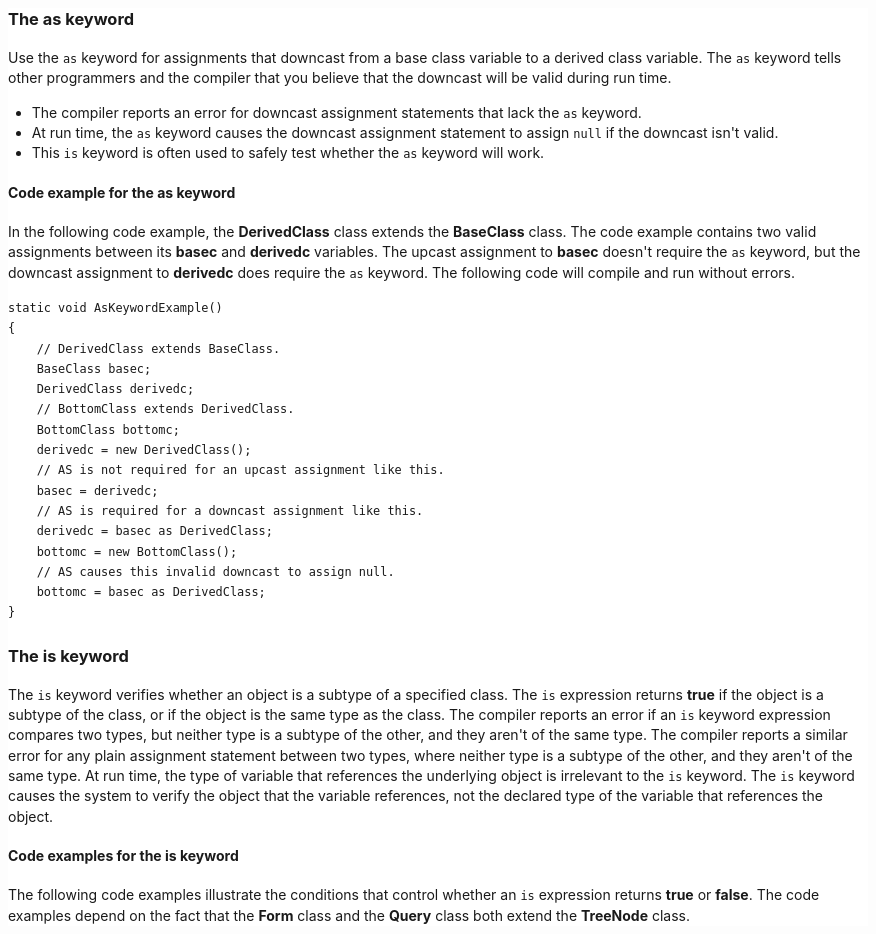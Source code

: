 ### The as keyword

Use the `as` keyword for assignments that downcast from a base class variable to a derived class variable. The `as` keyword tells other programmers and the compiler that you believe that the downcast will be valid during run time.

-   The compiler reports an error for downcast assignment statements that lack the `as` keyword.
-   At run time, the `as` keyword causes the downcast assignment statement to assign `null` if the downcast isn't valid.
-   This `is` keyword is often used to safely test whether the `as` keyword will work.

#### Code example for the as keyword

In the following code example, the **DerivedClass** class extends the **BaseClass** class. The code example contains two valid assignments between its **basec** and **derivedc** variables. The upcast assignment to **basec** doesn't require the `as` keyword, but the downcast assignment to **derivedc** does require the `as` keyword. The following code will compile and run without errors.

```xpp
static void AsKeywordExample()
{
    // DerivedClass extends BaseClass.
    BaseClass basec;
    DerivedClass derivedc;
    // BottomClass extends DerivedClass.
    BottomClass bottomc;
    derivedc = new DerivedClass();
    // AS is not required for an upcast assignment like this.
    basec = derivedc;
    // AS is required for a downcast assignment like this.
    derivedc = basec as DerivedClass;
    bottomc = new BottomClass();
    // AS causes this invalid downcast to assign null.
    bottomc = basec as DerivedClass;
}
```

### The is keyword

The `is` keyword verifies whether an object is a subtype of a specified class. The `is` expression returns **true** if the object is a subtype of the class, or if the object is the same type as the class. The compiler reports an error if an `is` keyword expression compares two types, but neither type is a subtype of the other, and they aren't of the same type. The compiler reports a similar error for any plain assignment statement between two types, where neither type is a subtype of the other, and they aren't of the same type. At run time, the type of variable that references the underlying object is irrelevant to the `is` keyword. The `is` keyword causes the system to verify the object that the variable references, not the declared type of the variable that references the object.

#### Code examples for the is keyword

The following code examples illustrate the conditions that control whether an `is` expression returns **true** or **false**. The code examples depend on the fact that the **Form** class and the **Query** class both extend the **TreeNode** class.
